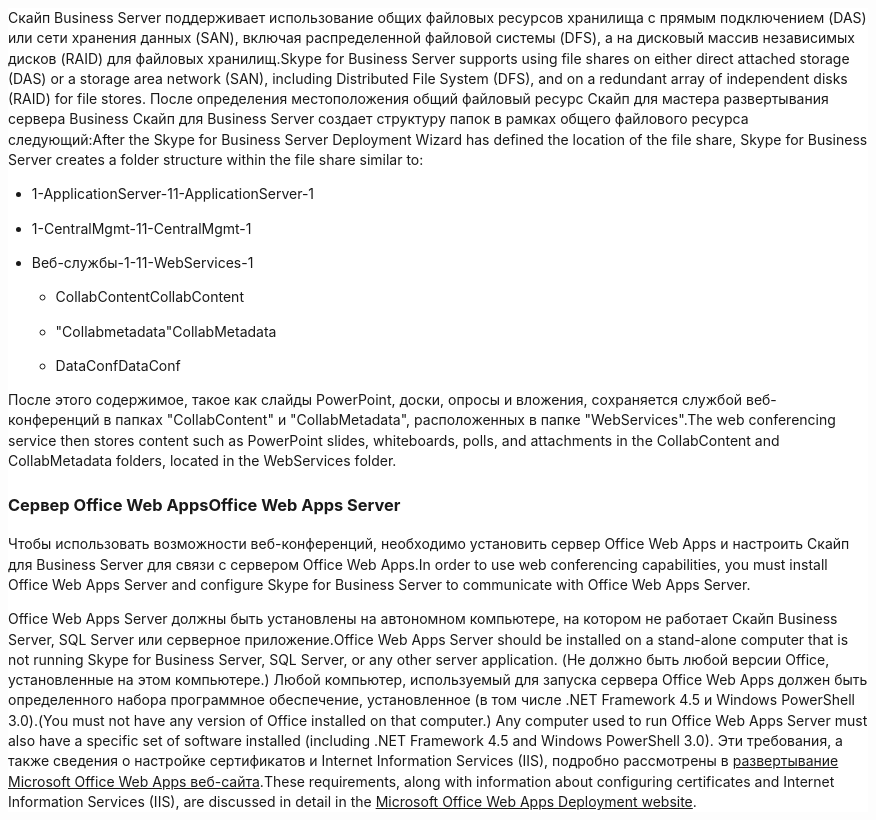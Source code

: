 <span data-ttu-id="d94b0-126">Скайп Business Server поддерживает использование общих файловых ресурсов хранилища с прямым подключением (DAS) или сети хранения данных (SAN), включая распределенной файловой системы (DFS), а на дисковый массив независимых дисков (RAID) для файловых хранилищ.</span><span class="sxs-lookup"><span data-stu-id="d94b0-126">Skype for Business Server supports using file shares on either direct attached storage (DAS) or a storage area network (SAN), including Distributed File System (DFS), and on a redundant array of independent disks (RAID) for file stores.</span></span> <span data-ttu-id="d94b0-127">После определения местоположения общий файловый ресурс Скайп для мастера развертывания сервера Business Скайп для Business Server создает структуру папок в рамках общего файлового ресурса следующий:</span><span class="sxs-lookup"><span data-stu-id="d94b0-127">After the Skype for Business Server Deployment Wizard has defined the location of the file share, Skype for Business Server creates a folder structure within the file share similar to:</span></span> 
  
- <span data-ttu-id="d94b0-128">1-ApplicationServer-1</span><span class="sxs-lookup"><span data-stu-id="d94b0-128">1-ApplicationServer-1</span></span>
    
- <span data-ttu-id="d94b0-129">1-CentralMgmt-1</span><span class="sxs-lookup"><span data-stu-id="d94b0-129">1-CentralMgmt-1</span></span>
    
- <span data-ttu-id="d94b0-130">Веб-службы-1-1</span><span class="sxs-lookup"><span data-stu-id="d94b0-130">1-WebServices-1</span></span>
    
  - <span data-ttu-id="d94b0-131">CollabContent</span><span class="sxs-lookup"><span data-stu-id="d94b0-131">CollabContent</span></span>
    
  - <span data-ttu-id="d94b0-132">"Collabmetadata"</span><span class="sxs-lookup"><span data-stu-id="d94b0-132">CollabMetadata</span></span>
    
  - <span data-ttu-id="d94b0-133">DataConf</span><span class="sxs-lookup"><span data-stu-id="d94b0-133">DataConf</span></span>
    
<span data-ttu-id="d94b0-134">После этого содержимое, такое как слайды PowerPoint, доски, опросы и вложения, сохраняется службой веб-конференций в папках "CollabContent" и "CollabMetadata", расположенных в папке "WebServices".</span><span class="sxs-lookup"><span data-stu-id="d94b0-134">The web conferencing service then stores content such as PowerPoint slides, whiteboards, polls, and attachments in the CollabContent and CollabMetadata folders, located in the WebServices folder.</span></span>
  
### <a name="office-web-apps-server"></a><span data-ttu-id="d94b0-135">Сервер Office Web Apps</span><span class="sxs-lookup"><span data-stu-id="d94b0-135">Office Web Apps Server</span></span>

<span data-ttu-id="d94b0-136">Чтобы использовать возможности веб-конференций, необходимо установить сервер Office Web Apps и настроить Скайп для Business Server для связи с сервером Office Web Apps.</span><span class="sxs-lookup"><span data-stu-id="d94b0-136">In order to use web conferencing capabilities, you must install Office Web Apps Server and configure Skype for Business Server to communicate with Office Web Apps Server.</span></span> 
  
<span data-ttu-id="d94b0-137">Office Web Apps Server должны быть установлены на автономном компьютере, на котором не работает Скайп Business Server, SQL Server или серверное приложение.</span><span class="sxs-lookup"><span data-stu-id="d94b0-137">Office Web Apps Server should be installed on a stand-alone computer that is not running Skype for Business Server, SQL Server, or any other server application.</span></span> <span data-ttu-id="d94b0-138">(Не должно быть любой версии Office, установленные на этом компьютере.) Любой компьютер, используемый для запуска сервера Office Web Apps должен быть определенного набора программное обеспечение, установленное (в том числе .NET Framework 4.5 и Windows PowerShell 3.0).</span><span class="sxs-lookup"><span data-stu-id="d94b0-138">(You must not have any version of Office installed on that computer.) Any computer used to run Office Web Apps Server must also have a specific set of software installed (including .NET Framework 4.5 and Windows PowerShell 3.0).</span></span> <span data-ttu-id="d94b0-139">Эти требования, а также сведения о настройке сертификатов и Internet Information Services (IIS), подробно рассмотрены в [развертывание Microsoft Office Web Apps веб-сайта](https://go.microsoft.com/fwlink/p/?linkid=257525).</span><span class="sxs-lookup"><span data-stu-id="d94b0-139">These requirements, along with information about configuring certificates and Internet Information Services (IIS), are discussed in detail in the [Microsoft Office Web Apps Deployment website](https://go.microsoft.com/fwlink/p/?linkid=257525).</span></span> 
  